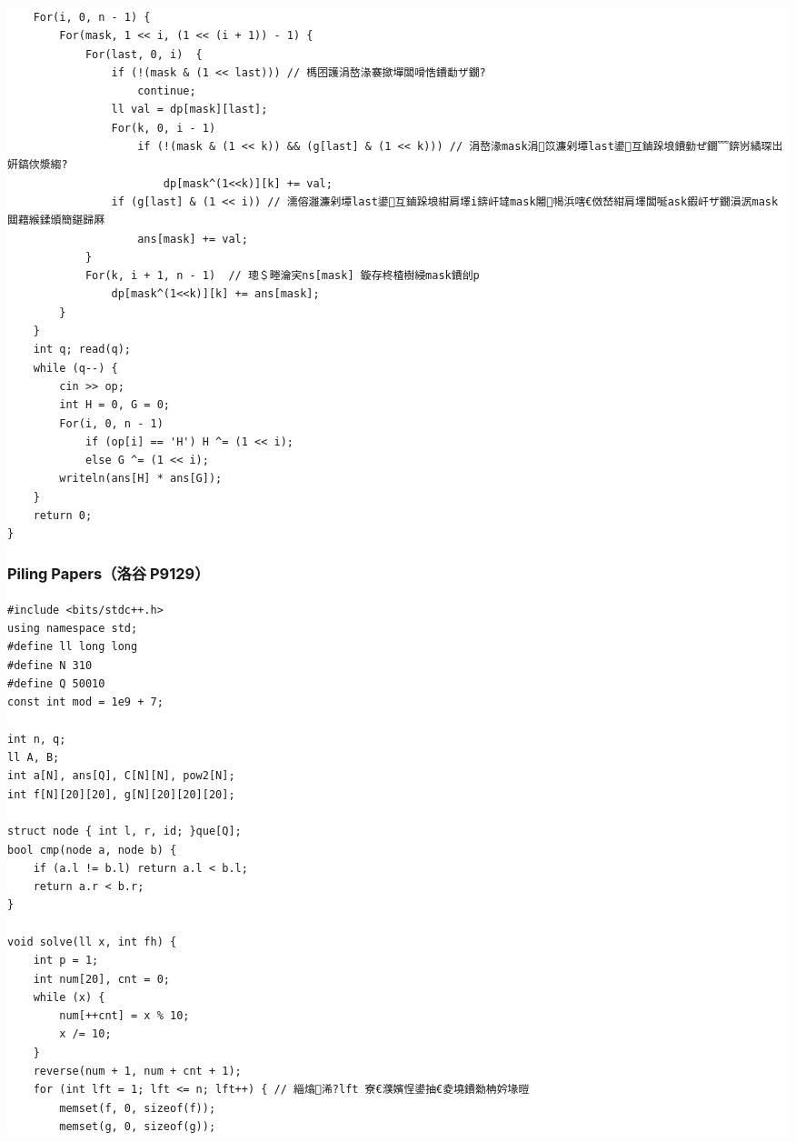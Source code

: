 ```
	For(i, 0, n - 1) {
		For(mask, 1 << i, (1 << (i + 1)) - 1) {
			For(last, 0, i)  {
				if (!(mask & (1 << last))) // 榪囨護涓嶅湪褰撳墠闆嗗悎鐨勫ザ鐗?
					continue;
				ll val = dp[mask][last];
				For(k, 0, i - 1)  
					if (!(mask & (1 << k)) && (g[last] & (1 << k))) // 涓嶅湪mask涓笖濂剁墰last鍙互鏀跺埌鐨勭ぜ鐗﹌錛岃繘琛岀姸鎬佽漿縐?
						dp[mask^(1<<k)][k] += val;
				if (g[last] & (1 << i)) // 濡傛灉濂剁墰last鍙互鏀跺埌紺肩墿i錛屽墶mask闂幆浜嗐€傚嵆紺肩墿闆唌ask鍜屽ザ鐗溳泦mask閮藉緱鍒頒簡鍖歸厤
					ans[mask] += val;	
			}
			For(k, i + 1, n - 1)  // 璁＄畻瀹宎ns[mask] 鏇存柊楂樹綅mask鐨刣p 
				dp[mask^(1<<k)][k] += ans[mask];
		}
	}
	int q; read(q);
	while (q--) {
		cin >> op;
		int H = 0, G = 0;
		For(i, 0, n - 1)  
			if (op[i] == 'H') H ^= (1 << i);
			else G ^= (1 << i);	
		writeln(ans[H] * ans[G]);
	}
	return 0;
}
```

### Piling Papers（洛谷 P9129）

```
#include <bits/stdc++.h>
using namespace std;
#define ll long long
#define N 310
#define Q 50010
const int mod = 1e9 + 7;

int n, q;
ll A, B;
int a[N], ans[Q], C[N][N], pow2[N];
int f[N][20][20], g[N][20][20][20];

struct node { int l, r, id; }que[Q];
bool cmp(node a, node b) {
    if (a.l != b.l) return a.l < b.l;
    return a.r < b.r;
}

void solve(ll x, int fh) {
    int p = 1;
    int num[20], cnt = 0; 
    while (x) {
        num[++cnt] = x % 10;
        x /= 10;
    }
    reverse(num + 1, num + cnt + 1);
    for (int lft = 1; lft <= n; lft++) { // 緇熻浠?lft 寮€濮嬪悜鍙抽€夌墝鐨勬柟妗堟暟
        memset(f, 0, sizeof(f));
        memset(g, 0, sizeof(g));
```